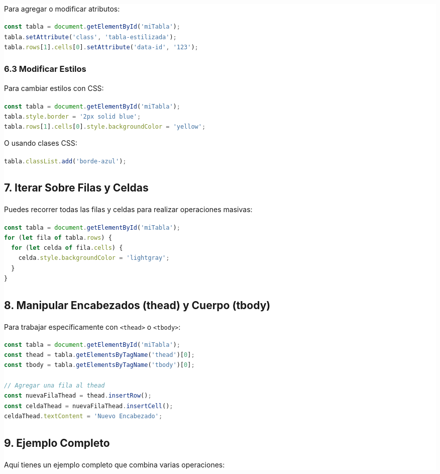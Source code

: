 Para agregar o modificar atributos:

```javascript
const tabla = document.getElementById('miTabla');
tabla.setAttribute('class', 'tabla-estilizada');
tabla.rows[1].cells[0].setAttribute('data-id', '123');
```

### 6.3 Modificar Estilos

Para cambiar estilos con CSS:

```javascript
const tabla = document.getElementById('miTabla');
tabla.style.border = '2px solid blue';
tabla.rows[1].cells[0].style.backgroundColor = 'yellow';
```

O usando clases CSS:

```javascript
tabla.classList.add('borde-azul');
```

## 7. Iterar Sobre Filas y Celdas

Puedes recorrer todas las filas y celdas para realizar operaciones masivas:

```javascript
const tabla = document.getElementById('miTabla');
for (let fila of tabla.rows) {
  for (let celda of fila.cells) {
    celda.style.backgroundColor = 'lightgray';
  }
}
```

## 8. Manipular Encabezados (thead) y Cuerpo (tbody)

Para trabajar específicamente con `<thead>` o `<tbody>`:

```javascript
const tabla = document.getElementById('miTabla');
const thead = tabla.getElementsByTagName('thead')[0];
const tbody = tabla.getElementsByTagName('tbody')[0];

// Agregar una fila al thead
const nuevaFilaThead = thead.insertRow();
const celdaThead = nuevaFilaThead.insertCell();
celdaThead.textContent = 'Nuevo Encabezado';
```

## 9. Ejemplo Completo

Aquí tienes un ejemplo completo que combina varias operaciones:

